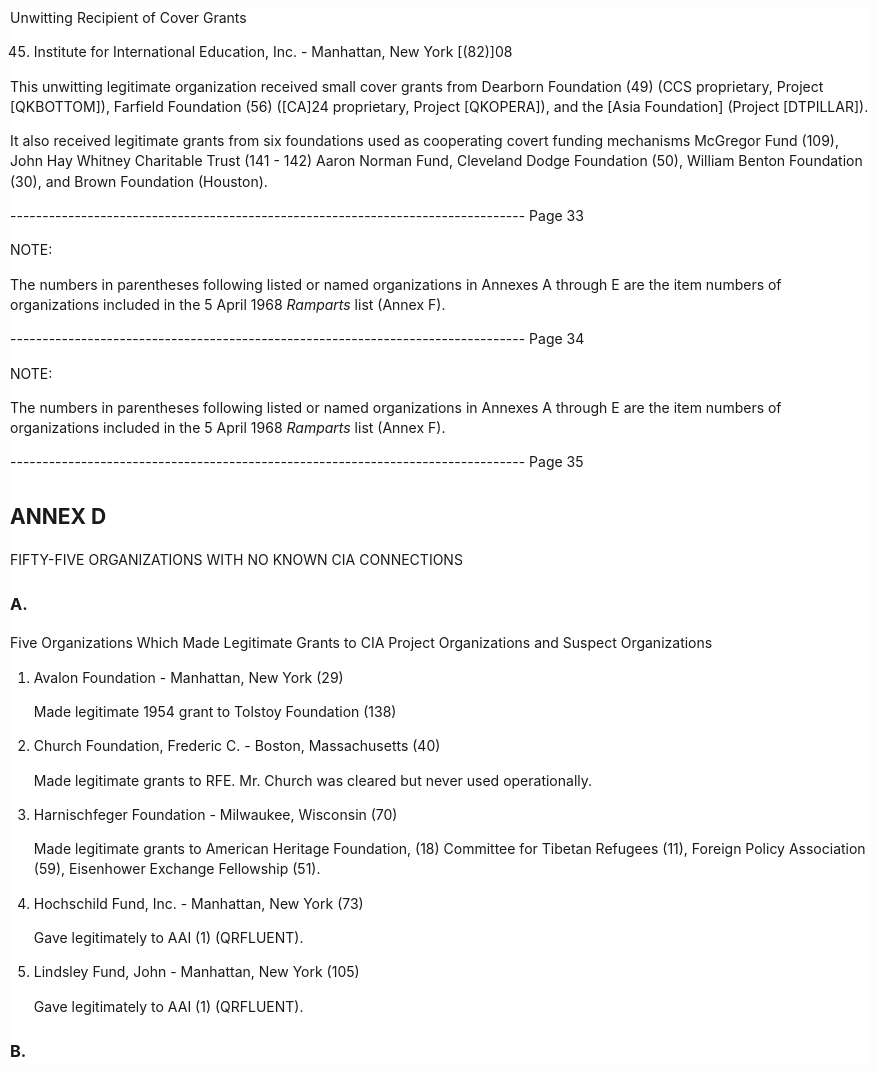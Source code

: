 Unwitting Recipient of Cover Grants

45. Institute for International Education, Inc. - Manhattan, New York [(82)]08

This unwitting legitimate organization received small cover grants from Dearborn Foundation (49) (CCS proprietary, Project [QKBOTTOM]), Farfield Foundation (56) ([CA]24 proprietary, Project [QKOPERA]), and the [Asia Foundation] (Project [DTPILLAR]).

It also received legitimate grants from six foundations used as cooperating covert funding mechanisms McGregor Fund (109), John Hay Whitney Charitable Trust (141 - 142) Aaron Norman Fund, Cleveland Dodge Foundation (50), William Benton Foundation (30), and Brown Foundation (Houston).


-------------------------------------------------------------------------------- Page 33

NOTE:

The numbers in parentheses following listed or named organizations in Annexes A through E are the item numbers of organizations included in the 5 April 1968 *Ramparts* list (Annex F).


-------------------------------------------------------------------------------- Page 34

NOTE:

The numbers in parentheses following listed or named organizations in Annexes A through E are the item numbers of organizations included in the 5 April 1968 *Ramparts* list (Annex F).


-------------------------------------------------------------------------------- Page 35

## ANNEX D

FIFTY-FIVE ORGANIZATIONS WITH NO KNOWN CIA CONNECTIONS

### A.

Five Organizations Which Made Legitimate Grants to CIA Project Organizations and Suspect Organizations

1.  Avalon Foundation - Manhattan, New York (29)

    Made legitimate 1954 grant to Tolstoy Foundation (138)

2.  Church Foundation, Frederic C. - Boston, Massachusetts (40)

    Made legitimate grants to RFE. Mr. Church was cleared but never used operationally.

3.  Harnischfeger Foundation - Milwaukee, Wisconsin (70)

    Made legitimate grants to American Heritage Foundation, (18) Committee for Tibetan Refugees (11), Foreign Policy Association (59), Eisenhower Exchange Fellowship (51).

4.  Hochschild Fund, Inc. - Manhattan, New York (73)

    Gave legitimately to AAI (1) (QRFLUENT).

5.  Lindsley Fund, John - Manhattan, New York (105)

    Gave legitimately to AAI (1) (QRFLUENT).

### B.
